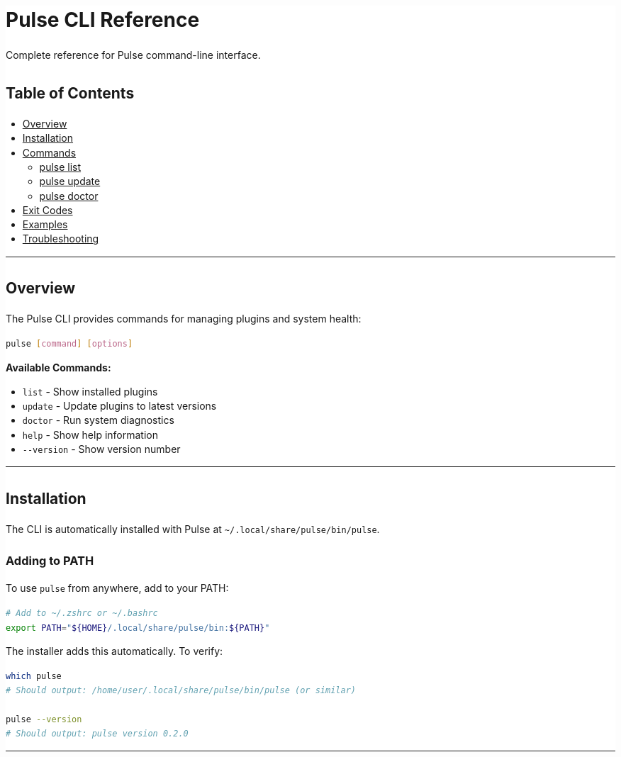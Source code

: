 # Pulse CLI Reference

Complete reference for Pulse command-line interface.

## Table of Contents

- [Overview](#overview)
- [Installation](#installation)
- [Commands](#commands)
  - [pulse list](#pulse-list)
  - [pulse update](#pulse-update)
  - [pulse doctor](#pulse-doctor)
- [Exit Codes](#exit-codes)
- [Examples](#examples)
- [Troubleshooting](#troubleshooting)

---

## Overview

The Pulse CLI provides commands for managing plugins and system health:

```bash
pulse [command] [options]
```

**Available Commands:**
- `list` - Show installed plugins
- `update` - Update plugins to latest versions
- `doctor` - Run system diagnostics
- `help` - Show help information
- `--version` - Show version number

---

## Installation

The CLI is automatically installed with Pulse at `~/.local/share/pulse/bin/pulse`.

### Adding to PATH

To use `pulse` from anywhere, add to your PATH:

```bash
# Add to ~/.zshrc or ~/.bashrc
export PATH="${HOME}/.local/share/pulse/bin:${PATH}"
```

The installer adds this automatically. To verify:

```bash
which pulse
# Should output: /home/user/.local/share/pulse/bin/pulse (or similar)

pulse --version
# Should output: pulse version 0.2.0
```

---
